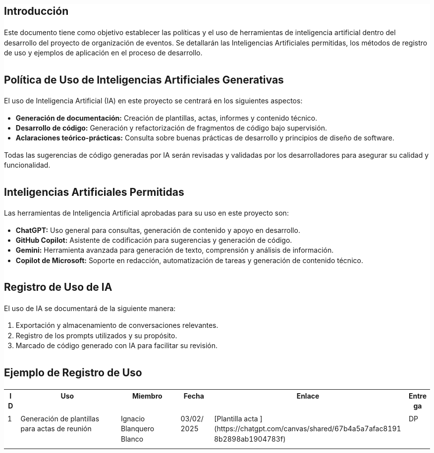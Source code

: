 
<div id='intro'></div>

## Introducción 

Este documento tiene como objetivo establecer las políticas y el uso de herramientas de inteligencia artificial dentro del desarrollo del proyecto de organización de eventos. Se detallarán  las  Inteligencias  Artificiales  permitidas,  los  métodos  de  registro  de  uso  y ejemplos de aplicación en el proceso de desarrollo.

<div id='id1'></div>

## Política de Uso de Inteligencias Artificiales Generativas 

El uso de Inteligencia Artificial (IA) en este proyecto se centrará en los siguientes aspectos:

- **Generación  de  documentación:**  Creación  de  plantillas,  actas,  informes  y contenido técnico. 
- **Desarrollo de código:** Generación y refactorización de fragmentos de código bajo supervisión. 
- **Aclaraciones teórico-prácticas:** Consulta sobre buenas prácticas de desarrollo y principios de diseño de software.

Todas las sugerencias de código generadas por IA serán revisadas y validadas por los desarrolladores para asegurar su calidad y funcionalidad.

<div id='id2'></div>

## Inteligencias Artificiales Permitidas 

Las herramientas de Inteligencia Artificial aprobadas para su uso en este proyecto son:

- **ChatGPT:**  Uso  general  para  consultas,  generación  de  contenido  y  apoyo  en desarrollo. 
- **GitHub  Copilot:**  Asistente  de  codificación  para  sugerencias  y  generación  de código. 
- **Gemini:** Herramienta avanzada para generación de texto, comprensión y análisis de información. 
- **Copilot  de  Microsoft:**  Soporte  en  redacción,  automatización  de  tareas  y generación de contenido técnico.

<div id='id3'></div>

## Registro de Uso de IA 

El uso de IA se documentará de la siguiente manera:

1. Exportación y almacenamiento de conversaciones relevantes.
1. Registro de los prompts utilizados y su propósito.
1. Marcado de código generado con IA para facilitar su revisión.

<div id='id4'></div>

## Ejemplo de Registro de Uso 

<table><tr><th colspan="1">ID </th><th colspan="1">Uso </th><th colspan="1">Miembro </th><th colspan="1">Fecha </th><th colspan="1">Enlace </th><th colspan="1">Entrega </th></tr>
<tr><td colspan="1" rowspan="2" valign="top">1 </td><td colspan="1" rowspan="2">Generación de plantillas para actas de reunión </td><td colspan="1" rowspan="2">Ignacio Blanquero Blanco </td><td colspan="1" rowspan="2" valign="top">03/02/2025 </td><td colspan="1" valign="top">[Plantilla acta ](https://chatgpt.com/canvas/shared/67b4a5a7afac81918b2898ab1904783f)</td><td colspan="1" rowspan="2" valign="top">DP </td></tr>
<tr><td colspan="1"></td></tr>
</table>
